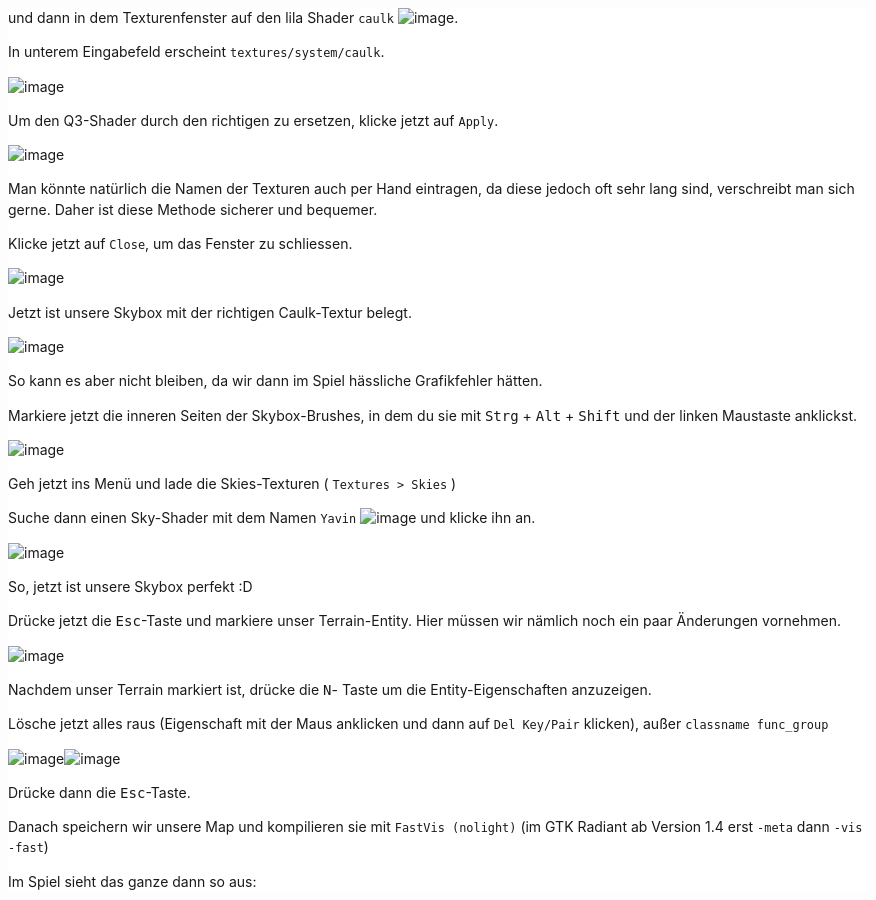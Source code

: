 und dann in dem Texturenfenster auf den lila Shader `caulk` ![image]({filename}terrain-easygen/gtk/Image27.gif).

In unterem Eingabefeld erscheint `textures/system/caulk`.

![image]({filename}terrain-easygen/gtk/Image8.gif)

Um den Q3-Shader durch den richtigen zu ersetzen, klicke jetzt auf `Apply`.

![image]({filename}terrain-easygen/gtk/Image10.gif)

Man könnte natürlich die Namen der Texturen auch per Hand eintragen, da diese jedoch oft sehr lang sind, verschreibt man sich gerne. Daher ist diese Methode sicherer und bequemer. 

Klicke jetzt auf `Close`, um das Fenster zu schliessen.

![image]({filename}terrain-easygen/gtk/Image23.gif)

Jetzt ist unsere Skybox mit der richtigen Caulk-Textur belegt.

![image]({filename}terrain-easygen/gtk/Image22.gif)

So kann es aber nicht bleiben, da wir dann im Spiel hässliche Grafikfehler hätten.

Markiere jetzt die inneren Seiten der Skybox-Brushes, in dem du sie mit <kbd>Strg</kbd> + <kbd>Alt</kbd> + <kbd>Shift</kbd> und der linken Maustaste anklickst.

![image]({filename}terrain-easygen/gtk/Image21.gif)

Geh jetzt ins Menü und lade die Skies-Texturen  ( `Textures > Skies` )

Suche dann einen Sky-Shader mit dem Namen `Yavin` ![image]({filename}terrain-easygen/gtk/Image20.gif) und klicke ihn an.

![image]({filename}terrain-easygen/gtk/Image19.gif)

So, jetzt ist unsere Skybox perfekt :D

Drücke jetzt die <kbd>Esc</kbd>-Taste und markiere unser Terrain-Entity. Hier müssen wir nämlich noch ein paar Änderungen vornehmen.

![image]({filename}terrain-easygen/gtk/Image18.gif)

Nachdem unser Terrain markiert ist, drücke die <kbd>N</kbd>- Taste um die Entity-Eigenschaften anzuzeigen.

Lösche jetzt alles raus (Eigenschaft mit der Maus anklicken und dann auf `Del Key/Pair` klicken), außer `classname func_group`

![image]({filename}terrain-easygen/gtk/Image16.gif)![image]({filename}terrain-easygen/gtk/Image17.gif)

Drücke dann die <kbd>Esc</kbd>-Taste.

Danach speichern wir unsere Map und kompilieren sie mit `FastVis (nolight)` (im GTK Radiant ab Version 1.4 erst `-meta` dann `-vis -fast`)

Im Spiel sieht das ganze dann so aus:
